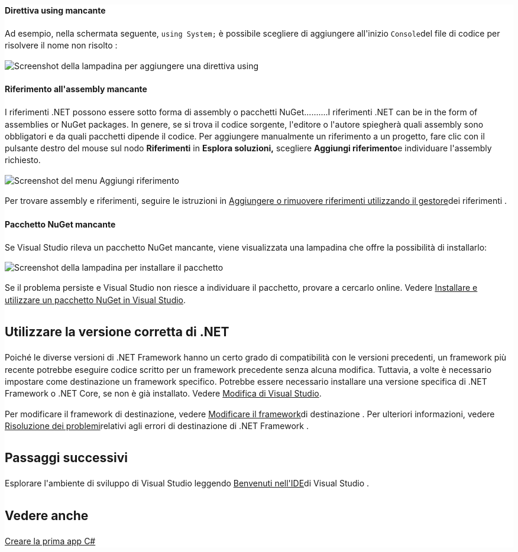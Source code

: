 #### <a name="missing-using-directive"></a>Direttiva using mancante

Ad esempio, nella schermata seguente, `using System;` è possibile scegliere di aggiungere all'inizio `Console`del file di codice per risolvere il nome non risolto :

![Screenshot della lampadina per aggiungere una direttiva using](media/name-does-not-exist2.png)

#### <a name="missing-assembly-reference"></a>Riferimento all'assembly mancante

I riferimenti .NET possono essere sotto forma di assembly o pacchetti NuGet..........I riferimenti .NET can be in the form of assemblies or NuGet packages. In genere, se si trova il codice sorgente, l'editore o l'autore spiegherà quali assembly sono obbligatori e da quali pacchetti dipende il codice. Per aggiungere manualmente un riferimento a un progetto, fare clic con il pulsante destro del mouse sul nodo **Riferimenti** in **Esplora soluzioni,** scegliere **Aggiungi riferimento**e individuare l'assembly richiesto.

![Screenshot del menu Aggiungi riferimento](media/add-reference.png)

Per trovare assembly e riferimenti, seguire le istruzioni in [Aggiungere o rimuovere riferimenti utilizzando il gestore](../../ide/how-to-add-or-remove-references-by-using-the-reference-manager.md)dei riferimenti .

#### <a name="missing-nuget-package"></a>Pacchetto NuGet mancante

Se Visual Studio rileva un pacchetto NuGet mancante, viene visualizzata una lampadina che offre la possibilità di installarlo:

![Screenshot della lampadina per installare il pacchetto](media/lightbulb-add-package.png)

Se il problema persiste e Visual Studio non riesce a individuare il pacchetto, provare a cercarlo online. Vedere [Installare e utilizzare un pacchetto NuGet in Visual Studio](/nuget/quickstart/install-and-use-a-package-in-visual-studio).

## <a name="use-the-right-version-of-net"></a>Utilizzare la versione corretta di .NET

Poiché le diverse versioni di .NET Framework hanno un certo grado di compatibilità con le versioni precedenti, un framework più recente potrebbe eseguire codice scritto per un framework precedente senza alcuna modifica. Tuttavia, a volte è necessario impostare come destinazione un framework specifico. Potrebbe essere necessario installare una versione specifica di .NET Framework o .NET Core, se non è già installato. Vedere [Modifica di Visual Studio](../../install/modify-visual-studio.md).

Per modificare il framework di destinazione, vedere [Modificare il framework](../../ide/visual-studio-multi-targeting-overview.md#select-a-target-framework-version)di destinazione . Per ulteriori informazioni, vedere [Risoluzione dei problemi](../../msbuild/troubleshooting-dotnet-framework-targeting-errors.md)relativi agli errori di destinazione di .NET Framework .

## <a name="next-steps"></a>Passaggi successivi

Esplorare l'ambiente di sviluppo di Visual Studio leggendo [Benvenuti nell'IDE](../visual-studio-ide.md)di Visual Studio .

## <a name="see-also"></a>Vedere anche

[Creare la prima app C#](tutorial-console.md)
